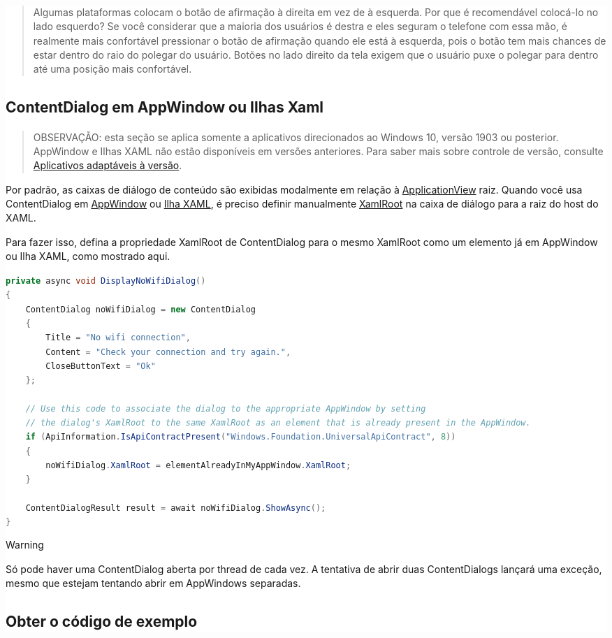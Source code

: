 > Algumas plataformas colocam o botão de afirmação à direita em vez de à esquerda. Por que é recomendável colocá-lo no lado esquerdo?  Se você considerar que a maioria dos usuários é destra e eles seguram o telefone com essa mão, é realmente mais confortável pressionar o botão de afirmação quando ele está à esquerda, pois o botão tem mais chances de estar dentro do raio do polegar do usuário. Botões no lado direito da tela exigem que o usuário puxe o polegar para dentro até uma posição mais confortável.

## <a name="contentdialog-in-appwindow-or-xaml-islands"></a>ContentDialog em AppWindow ou Ilhas Xaml

> OBSERVAÇÃO: esta seção se aplica somente a aplicativos direcionados ao Windows 10, versão 1903 ou posterior. AppWindow e Ilhas XAML não estão disponíveis em versões anteriores. Para saber mais sobre controle de versão, consulte [Aplicativos adaptáveis à versão](../../../debug-test-perf/version-adaptive-apps.md).

Por padrão, as caixas de diálogo de conteúdo são exibidas modalmente em relação à [ApplicationView](/uwp/api/windows.ui.viewmanagement.applicationview) raiz. Quando você usa ContentDialog em [AppWindow](/uwp/api/windows.ui.windowmanagement.appwindow) ou [Ilha XAML](/windows/apps/desktop/modernize/xaml-islands), é preciso definir manualmente [XamlRoot](/uwp/api/windows.ui.xaml.uielement.xamlroot) na caixa de diálogo para a raiz do host do XAML.

Para fazer isso, defina a propriedade XamlRoot de ContentDialog para o mesmo XamlRoot como um elemento já em AppWindow ou Ilha XAML, como mostrado aqui.

```csharp
private async void DisplayNoWifiDialog()
{
    ContentDialog noWifiDialog = new ContentDialog
    {
        Title = "No wifi connection",
        Content = "Check your connection and try again.",
        CloseButtonText = "Ok"
    };

    // Use this code to associate the dialog to the appropriate AppWindow by setting
    // the dialog's XamlRoot to the same XamlRoot as an element that is already present in the AppWindow.
    if (ApiInformation.IsApiContractPresent("Windows.Foundation.UniversalApiContract", 8))
    {
        noWifiDialog.XamlRoot = elementAlreadyInMyAppWindow.XamlRoot;
    }

    ContentDialogResult result = await noWifiDialog.ShowAsync();
}
```

> [!WARNING]
> Só pode haver uma ContentDialog aberta por thread de cada vez. A tentativa de abrir duas ContentDialogs lançará uma exceção, mesmo que estejam tentando abrir em AppWindows separadas.

## <a name="get-the-sample-code"></a>Obter o código de exemplo
